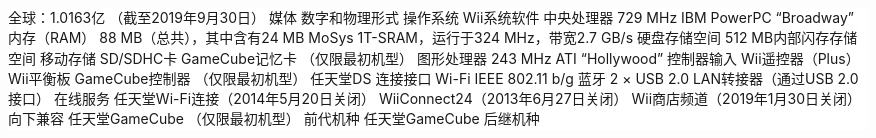 <td>全球：1.0163亿 （截至2019年9月30日）</td>
</tr>
<tr>
<td>媒体</td>
<td>数字和物理形式</td>
</tr>
<tr>
<td>操作系统</td>
<td>Wii系统软件</td>
</tr>
<tr>
<td>中央处理器</td>
<td>729 MHz IBM PowerPC “Broadway”</td>
</tr>
<tr>
<td>内存（RAM）</td>
<td>88 MB（总共），其中含有24 MB MoSys 1T-SRAM，运行于324 MHz，带宽2.7 GB/s</td>
</tr>
<tr>
<td>硬盘存储空间</td>
<td>512 MB内部闪存存储空间</td>
</tr>
<tr>
<td>移动存储</td>
<td>SD/SDHC卡
GameCube记忆卡 （仅限最初机型）</td>
<td></td>
</tr>
<tr>
<td>图形处理器</td>
<td>243 MHz ATI “Hollywood”</td>
</tr>
<tr>
<td>控制器输入</td>
<td>Wii遥控器（Plus）
Wii平衡板
GameCube控制器 （仅限最初机型）
任天堂DS</td>
<td></td>
</tr>
<tr>
<td>连接接口</td>
<td>Wi-Fi IEEE 802.11 b/g
蓝牙
2 × USB 2.0
LAN转接器（通过USB 2.0接口）</td>
<td></td>
</tr>
<tr>
<td>在线服务</td>
<td>任天堂Wi-Fi连接（2014年5月20日关闭）
WiiConnect24（2013年6月27日关闭）
Wii商店频道（2019年1月30日关闭）</td>
</tr>
<tr>
<td>向下兼容</td>
<td>任天堂GameCube （仅限最初机型）</td>
</tr>
<tr>
<td>前代机种</td>
<td>任天堂GameCube</td>
</tr>
<tr>
<td>后继机种</td>